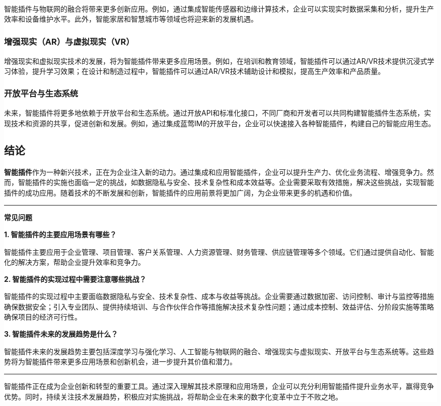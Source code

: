 智能插件与物联网的融合将带来更多创新应用。例如，通过集成智能传感器和边缘计算技术，企业可以实现实时数据采集和分析，提升生产效率和设备维护水平。此外，智能家居和智慧城市等领域也将迎来新的发展机遇。

### 增强现实（AR）与虚拟现实（VR）

增强现实和虚拟现实技术的发展，将为智能插件带来更多应用场景。例如，在培训和教育领域，智能插件可以通过AR/VR技术提供沉浸式学习体验，提升学习效果；在设计和制造过程中，智能插件可以通过AR/VR技术辅助设计和模拟，提高生产效率和产品质量。

### 开放平台与生态系统

未来，智能插件将更多地依赖于开放平台和生态系统。通过开放API和标准化接口，不同厂商和开发者可以共同构建智能插件生态系统，实现技术和资源的共享，促进创新和发展。例如，通过集成蓝莺IM的开放平台，企业可以快速接入各种智能插件，构建自己的智能应用生态。

## 结论

**智能插件**作为一种新兴技术，正在为企业注入新的动力。通过集成和应用智能插件，企业可以提升生产力、优化业务流程、增强竞争力。然而，智能插件的实施也面临一定的挑战，如数据隐私与安全、技术复杂性和成本效益等。企业需要采取有效措施，解决这些挑战，实现智能插件的成功应用。随着技术的不断发展和创新，智能插件的应用前景将更加广阔，为企业带来更多的机遇和价值。

---

**常见问题**

**1. 智能插件的主要应用场景有哪些？**

智能插件主要应用于企业管理、项目管理、客户关系管理、人力资源管理、财务管理、供应链管理等多个领域。它们通过提供自动化、智能化的解决方案，帮助企业提升效率和竞争力。

**2. 智能插件的实现过程中需要注意哪些挑战？**

智能插件的实现过程中主要面临数据隐私与安全、技术复杂性、成本与收益等挑战。企业需要通过数据加密、访问控制、审计与监控等措施确保数据安全；引入专业团队、提供持续培训、与合作伙伴合作等措施解决技术复杂性问题；通过成本控制、效益评估、分阶段实施等策略确保项目的经济可行性。

**3. 智能插件未来的发展趋势是什么？**

智能插件未来的发展趋势主要包括深度学习与强化学习、人工智能与物联网的融合、增强现实与虚拟现实、开放平台与生态系统等。这些趋势将为智能插件带来更多应用场景和创新机会，进一步提升其价值和潜力。

---

智能插件正在成为企业创新和转型的重要工具。通过深入理解其技术原理和应用场景，企业可以充分利用智能插件提升业务水平，赢得竞争优势。同时，持续关注技术发展趋势，积极应对实施挑战，将帮助企业在未来的数字化变革中立于不败之地。